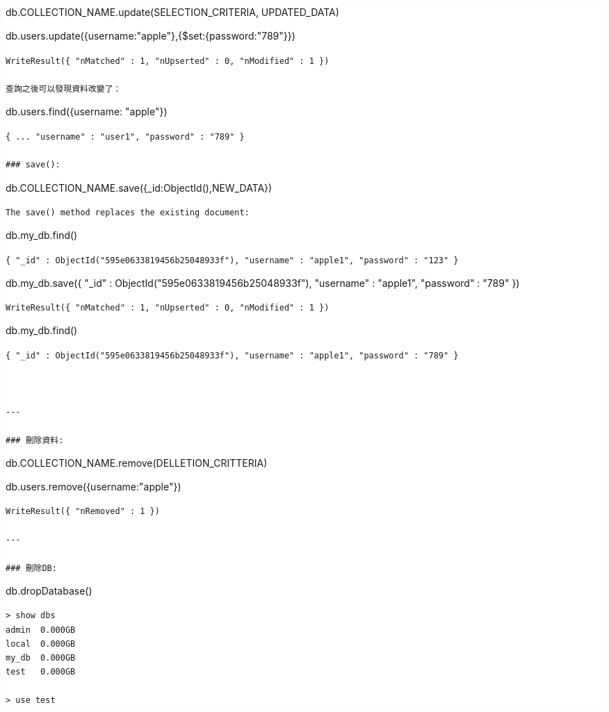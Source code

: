```

```
db.COLLECTION_NAME.update(SELECTION_CRITERIA, UPDATED_DATA)
```

```
db.users.update({username:"apple"},{$set:{password:"789"}})
```
WriteResult({ "nMatched" : 1, "nUpserted" : 0, "nModified" : 1 })

查詢之後可以發現資料改變了：
```
db.users.find({username: "apple"})
```
{ ... "username" : "user1", "password" : "789" }

### save():

```
db.COLLECTION_NAME.save({_id:ObjectId(),NEW_DATA})
```
The save() method replaces the existing document:

```
db.my_db.find()
```
{ "_id" : ObjectId("595e0633819456b25048933f"), "username" : "apple1", "password" : "123" }

```
db.my_db.save({ "_id" : ObjectId("595e0633819456b25048933f"), "username" : "apple1", "password" : "789" })
```
WriteResult({ "nMatched" : 1, "nUpserted" : 0, "nModified" : 1 })

```
db.my_db.find()
```
{ "_id" : ObjectId("595e0633819456b25048933f"), "username" : "apple1", "password" : "789" }



---

### 刪除資料:

```
db.COLLECTION_NAME.remove(DELLETION_CRITTERIA)
```

```
db.users.remove({username:"apple"})
```
WriteResult({ "nRemoved" : 1 })

---

### 刪除DB:
```
db.dropDatabase()
```
> show dbs
admin  0.000GB
local  0.000GB
my_db  0.000GB
test   0.000GB

> use test
```